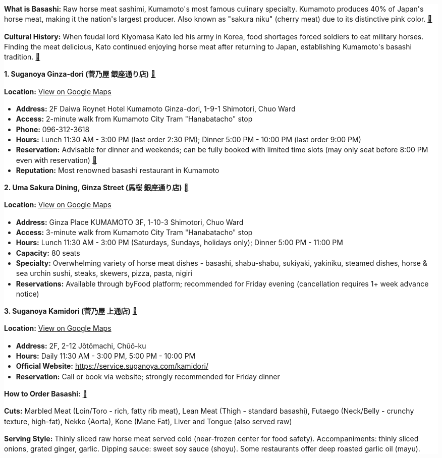 **What is Basashi:** Raw horse meat sashimi, Kumamoto's most famous culinary specialty. Kumamoto produces 40% of Japan's horse meat, making it the nation's largest producer. Also known as "sakura niku" (cherry meat) due to its distinctive pink color. [🔗](https://www.foodinjapan.org/kyushu/kumamoto/basashi/)

**Cultural History:** When feudal lord Kiyomasa Kato led his army in Korea, food shortages forced soldiers to eat military horses. Finding the meat delicious, Kato continued enjoying horse meat after returning to Japan, establishing Kumamoto's basashi tradition. [🔗](https://japan-kyushu.com/eat/basashi-fresh-horse-sashimi/)

**1. Suganoya Ginza-dori (菅乃屋 銀座通り店)** [🔗](https://www.byfood.com/restaurant/suganoya-ginza-dori-daiwa-roynet-hotel-4315)

**Location:** [View on Google Maps](https://maps.google.com/maps?q=32.802778,130.707778)

- **Address:** 2F Daiwa Roynet Hotel Kumamoto Ginza-dori, 1-9-1 Shimotori, Chuo Ward
- **Access:** 2-minute walk from Kumamoto City Tram "Hanabatacho" stop
- **Phone:** 096-312-3618
- **Hours:** Lunch 11:30 AM - 3:00 PM (last order 2:30 PM); Dinner 5:00 PM - 10:00 PM (last order 9:00 PM)
- **Reservation:** Advisable for dinner and weekends; can be fully booked with limited time slots (may only seat before 8:00 PM even with reservation) [🔗](https://moreaboutjapan.com/suganoya-horse-meat/)
- **Reputation:** Most renowned basashi restaurant in Kumamoto

**2. Uma Sakura Dining, Ginza Street (馬桜 銀座通り店)** [🔗](https://www.byfood.com/restaurant/uma-zakura-ginzadori-branch-15492)

**Location:** [View on Google Maps](https://maps.google.com/maps?q=32.803056,130.707500)

- **Address:** Ginza Place KUMAMOTO 3F, 1-10-3 Shimotori, Chuo Ward
- **Access:** 3-minute walk from Kumamoto City Tram "Hanabatacho" stop
- **Hours:** Lunch 11:30 AM - 3:00 PM (Saturdays, Sundays, holidays only); Dinner 5:00 PM - 11:00 PM
- **Capacity:** 80 seats
- **Specialty:** Overwhelming variety of horse meat dishes - basashi, shabu-shabu, sukiyaki, yakiniku, steamed dishes, horse & sea urchin sushi, steaks, skewers, pizza, pasta, nigiri
- **Reservations:** Available through byFood platform; recommended for Friday evening (cancellation requires 1+ week advance notice)

**3. Suganoya Kamidori (菅乃屋 上通店)** [🔗](https://service.suganoya.com/kamidori/)

**Location:** [View on Google Maps](https://maps.google.com/maps?q=32.805278,130.709167)

- **Address:** 2F, 2-12 Jōtōmachi, Chūō-ku
- **Hours:** Daily 11:30 AM - 3:00 PM, 5:00 PM - 10:00 PM
- **Official Website:** https://service.suganoya.com/kamidori/
- **Reservation:** Call or book via website; strongly recommended for Friday dinner

**How to Order Basashi:** [🔗](https://www.maff.go.jp/e/policies/market/k_ryouri/search_menu/4013/index.html)

**Cuts:** Marbled Meat (Loin/Toro - rich, fatty rib meat), Lean Meat (Thigh - standard basashi), Futaego (Neck/Belly - crunchy texture, high-fat), Nekko (Aorta), Kone (Mane Fat), Liver and Tongue (also served raw)

**Serving Style:** Thinly sliced raw horse meat served cold (near-frozen center for food safety). Accompaniments: thinly sliced onions, grated ginger, garlic. Dipping sauce: sweet soy sauce (shoyu). Some restaurants offer deep roasted garlic oil (mayu).
